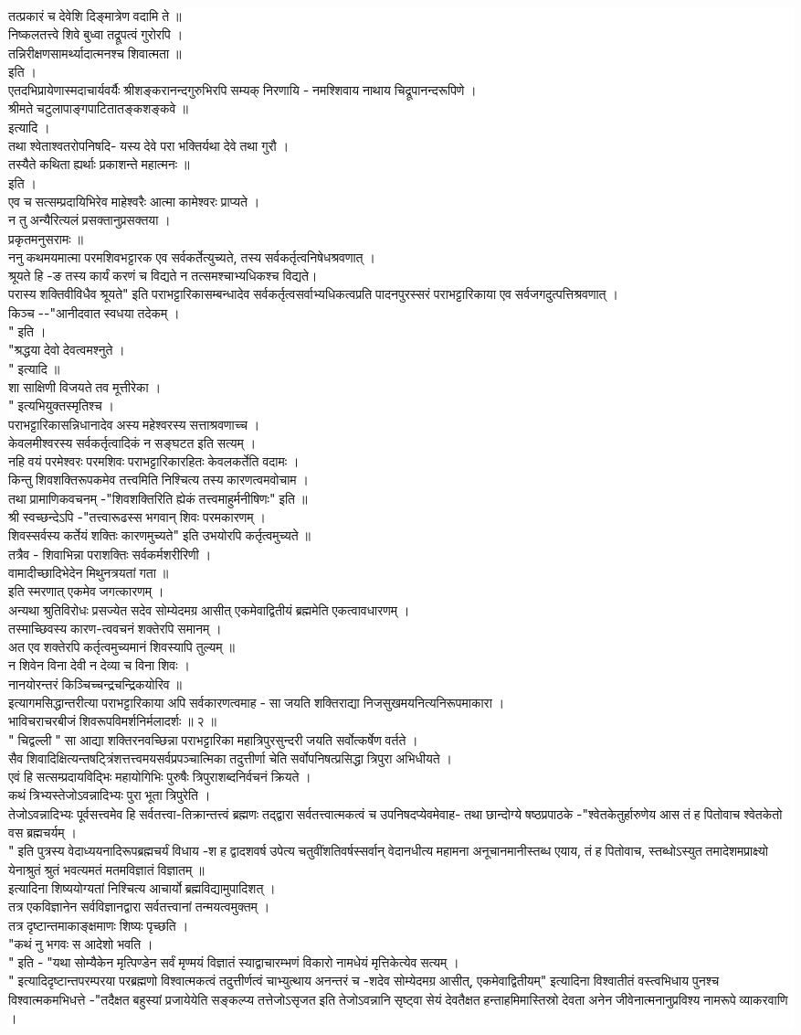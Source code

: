 तत्प्रकारं च देवेशि दिङ्मात्रेण वदामि ते ॥  
निष्कलतत्त्वे शिवे बुध्वा तद्रूपत्वं गुरोरपि ।  
तन्निरीक्षणसामर्थ्यादात्मनश्च शिवात्मता ॥  
इति ।  
एतदभिप्रायेणास्मदाचार्यवर्यैः श्रीशङ्करानन्दगुरुभिरपि सम्यक् निरणायि - नमश्शिवाय नाथाय चिद्रूपानन्दरूपिणे ।  
श्रीमते चटुलापाङ्गपाटितातङ्कशङ्कवे ॥  
इत्यादि ।  
तथा श्वेताश्वतरोपनिषदि- यस्य देवे परा भक्तिर्यथा देवे तथा गुरौ ।  
तस्यैते कथिता ह्यर्थाः प्रकाशन्ते महात्मनः ॥  
इति ।  
एव च सत्सम्प्रदायिभिरेव माहेश्वरैः आत्मा कामेश्वरः प्राप्यते ।  
न तु अन्यैरित्यलं प्रसक्तानुप्रसक्तया ।  
प्रकृतमनुसरामः ॥  
ननु कथमयमात्मा परमशिवभट्टारक एव सर्वकर्तेत्युच्यते, तस्य सर्वकर्तृत्वनिषेधश्रवणात् ।  
श्रूयते हि -ङ तस्य कार्यं करणं च विद्यते न तत्समश्चाभ्यधिकश्च विद्यते।  
परास्य शक्तिवीविधैव श्रूयते" इति पराभट्टारिकासम्बन्धादेव सर्वकर्तृत्वसर्वाभ्यधिकत्वप्रति पादनपुरस्सरं पराभट्टारिकाया एव सर्वजगदुत्पत्तिश्रवणात् ।  
किञ्च --"आनीदवात स्वधया तदेकम् ।  
" इति ।  
"श्रद्धया देवो देवत्वमश्नुते ।  
" इत्यादि ॥  
शा साक्षिणी विजयते तव मूत्तीरेका ।  
" इत्यभियुक्तस्मृतिश्च ।  
पराभट्टारिकासन्निधानादेव अस्य महेश्वरस्य सत्ताश्रवणाच्च ।  
केवलमीश्वरस्य सर्वकर्तृत्वादिकं न सङ्घटत इति सत्यम् ।  
नहि वयं परमेश्वरः परमशिवः पराभट्टारिकारहितः केवलकर्तेति वदामः ।  
किन्तु शिवशक्तिरूपकमेव तत्त्वमिति निश्चित्य तस्य कारणत्वमवोचाम ।  
तथा प्रामाणिकवचनम् -"शिवशक्तिरिति ह्येकं तत्त्वमाहुर्मनीषिणः" इति ॥  
श्री स्वच्छन्देऽपि -"तत्त्वारूढस्स भगवान् शिवः परमकारणम् ।  
शिवस्सर्वस्य कर्तेयं शक्तिः कारणमुच्यते" इति उभयोरपि कर्तृत्वमुच्यते ॥  
तत्रैव - शिवाभिन्ना पराशक्तिः सर्वकर्मशरीरिणी ।  
वामादीच्छादिभेदेन मिथुनत्रयतां गता ॥  
इति स्मरणात् एकमेव जगत्कारणम् ।  
अन्यथा श्रुतिविरोधः प्रसज्येत सदेव सोम्येदमग्र आसीत् एकमेवाद्वितीयं ब्रह्ममेति एकत्वावधारणम् ।  
तस्माच्छिवस्य कारण-त्ववचनं शक्तेरपि समानम् ।  
अत एव शक्तेरपि कर्तृत्वमुच्यमानं शिवस्यापि तुल्यम् ॥  
न शिवेन विना देवी न देव्या च विना शिवः ।  
नानयोरन्तरं किञ्चिच्चन्द्रचन्द्रिकयोरिव ॥  
इत्यागमसिद्धान्तरीत्या पराभट्टारिकाया अपि सर्वकारणत्वमाह - सा जयति शक्तिराद्या निजसुखमयनित्यनिरूपमाकारा ।  
भाविचराचरबीजं शिवरूपविमर्शनिर्मलादर्शः ॥ २ ॥  
" चिद्वल्ली " सा आद्या शक्तिरनवच्छिन्ना पराभट्टारिका महात्रिपुरसुन्दरी जयति सर्वोत्कर्षेण वर्तते ।  
सैव शिवादिक्षित्यन्तषट्त्रिंशत्तत्त्वमयसर्वप्रपञ्चात्मिका तदुत्तीर्णा चेति सर्वोपनिषत्प्रसिद्धा त्रिपुरा अभिधीयते ।  
एवं हि सत्सम्प्रदायविद्भिः महायोगिभिः पुरुषैः त्रिपुराशब्दनिर्वचनं क्रियते ।  
कथं त्रिभ्यस्तेजोऽवन्नादिभ्यः पुरा भूता त्रिपुरेति ।  
तेजोऽवन्नादिभ्यः पूर्वसत्त्वमेव हि सर्वतत्त्वा-तिक्रान्तत्त्वं ब्रह्मणः तद्द्वारा सर्वतत्त्वात्मकत्वं च उपनिषदप्येवमेवाह- तथा छान्दोग्ये षष्ठप्रपाठके -"श्वेतकेतुर्हारुणेय आस तं ह पितोवाच श्वेतकेतो वस ब्रह्मचर्यम् ।  
" इति पुत्रस्य वेदाध्ययनादिरूपब्रह्मचर्यं विधाय -श ह द्वादशवर्ष उपेत्य चतुवींशतिवर्षस्सर्वान् वेदानधीत्य महामना अनूचानमानीस्तब्ध एयाय, तं ह पितोवाच, स्तब्धोऽस्युत तमादेशमप्राक्ष्यो येनाश्रुतं श्रुतं भवत्यमतं मतमविज्ञातं विज्ञातम् ॥  
इत्यादिना शिष्ययोग्यतां निश्चित्य आचार्यो ब्रह्मविद्यामुपादिशत् ।  
तत्र एकविज्ञानेन सर्वविज्ञानद्वारा सर्वतत्त्वानां तन्मयत्वमुक्तम् ।  
तत्र दृष्टान्तमाकाङ्क्षमाणः शिष्यः पृच्छति ।  
"कथं नु भगवः स आदेशो भवति ।  
" इति - "यथा सोम्यैकेन मृत्पिण्डेन सर्वं मृण्मयं विज्ञातं स्याद्वाचारम्भणं विकारो नामधेयं मृत्तिकेत्येव सत्यम् ।  
" इत्यादिदृष्टान्तपरम्परया परब्रह्मणो विश्वात्मकत्वं तदुत्तीर्णत्वं चाभ्युत्थाय अनन्तरं च -शदेव सोम्येदमग्र आसीत्, एकमेवाद्वितीयम्" इत्यादिना विश्वातीतं वस्त्वभिधाय पुनश्च विश्वात्मकमभिधत्ते -"तदैक्षत बहुस्यां प्रजायेयेति सङ्कल्प्य तत्तेजोऽसृजत इति तेजोऽवन्नानि सृष्ट्वा सेयं देवतैक्षत हन्ताहमिमास्तिस्रो देवता अनेन जीवेनात्मनानुप्रविश्य नामरूपे व्याकरवाणि ।  